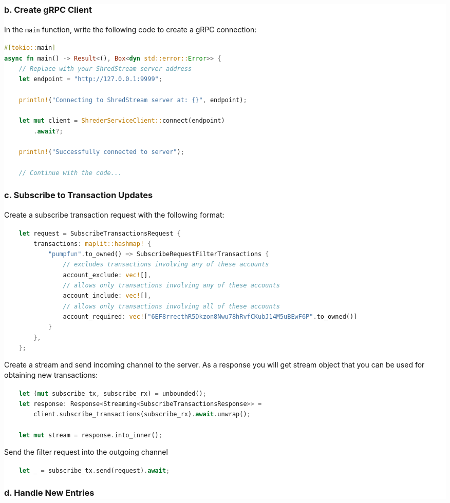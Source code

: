 ### b. Create gRPC Client

In the `main` function, write the following code to create a gRPC connection:

```rust
#[tokio::main]
async fn main() -> Result<(), Box<dyn std::error::Error>> {
    // Replace with your ShredStream server address
    let endpoint = "http://127.0.0.1:9999";
    
    println!("Connecting to ShredStream server at: {}", endpoint);
    
    let mut client = ShrederServiceClient::connect(endpoint)
        .await?;
    
    println!("Successfully connected to server");
    
    // Continue with the code...
```

### c. Subscribe to Transaction Updates

Create a subscribe transaction request with the following format:
``` rust
    let request = SubscribeTransactionsRequest {
        transactions: maplit::hashmap! {
            "pumpfun".to_owned() => SubscribeRequestFilterTransactions {
                // excludes transactions involving any of these accounts
                account_exclude: vec![],
                // allows only transactions involving any of these accounts
                account_include: vec![],
                // allows only transactions involving all of these accounts
                account_required: vec!["6EF8rrecthR5Dkzon8Nwu78hRvfCKubJ14M5uBEwF6P".to_owned()]
            }
        },
    };
```
Create a stream and send incoming channel to the server. As a response you will get stream object that you can be used for obtaining new transactions:
```rust
    let (mut subscribe_tx, subscribe_rx) = unbounded();
    let response: Response<Streaming<SubscribeTransactionsResponse>> =
        client.subscribe_transactions(subscribe_rx).await.unwrap();

    let mut stream = response.into_inner();
```

Send the filter request into the outgoing channel
```rust
    let _ = subscribe_tx.send(request).await;
```

### d. Handle New Entries
